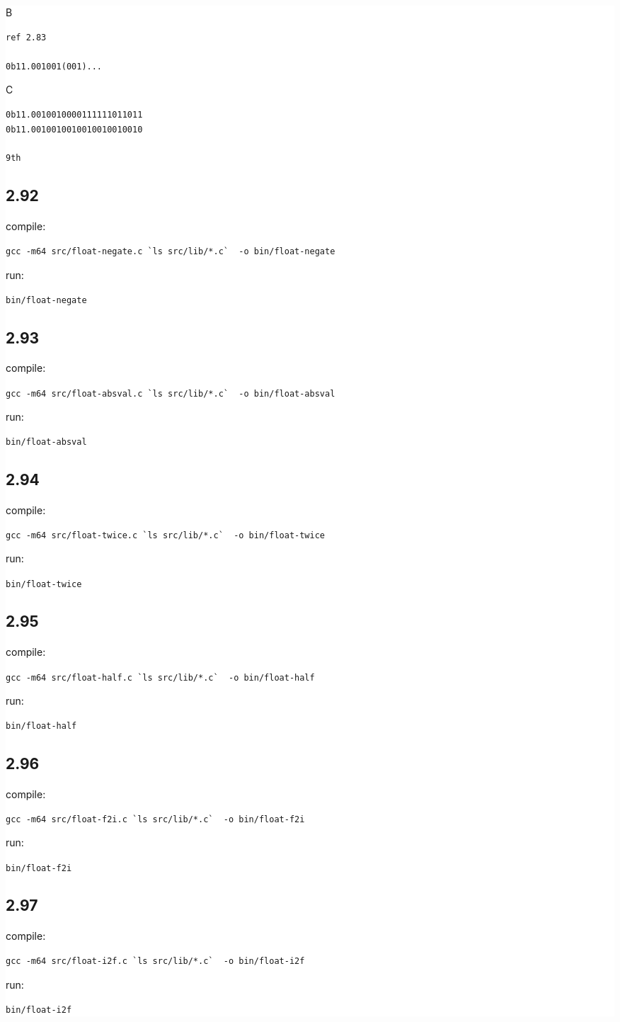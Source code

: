 B

    ref 2.83

    0b11.001001(001)...

C

    0b11.0010010000111111011011
    0b11.0010010010010010010010
    
    9th

## 2.92

compile:

    gcc -m64 src/float-negate.c `ls src/lib/*.c`  -o bin/float-negate

run:

    bin/float-negate

## 2.93

compile:

    gcc -m64 src/float-absval.c `ls src/lib/*.c`  -o bin/float-absval

run:

    bin/float-absval

## 2.94

compile:

    gcc -m64 src/float-twice.c `ls src/lib/*.c`  -o bin/float-twice

run:

    bin/float-twice

## 2.95

compile:

    gcc -m64 src/float-half.c `ls src/lib/*.c`  -o bin/float-half

run:

    bin/float-half

## 2.96

compile:

    gcc -m64 src/float-f2i.c `ls src/lib/*.c`  -o bin/float-f2i

run:

    bin/float-f2i

## 2.97

compile:

    gcc -m64 src/float-i2f.c `ls src/lib/*.c`  -o bin/float-i2f

run:

    bin/float-i2f

